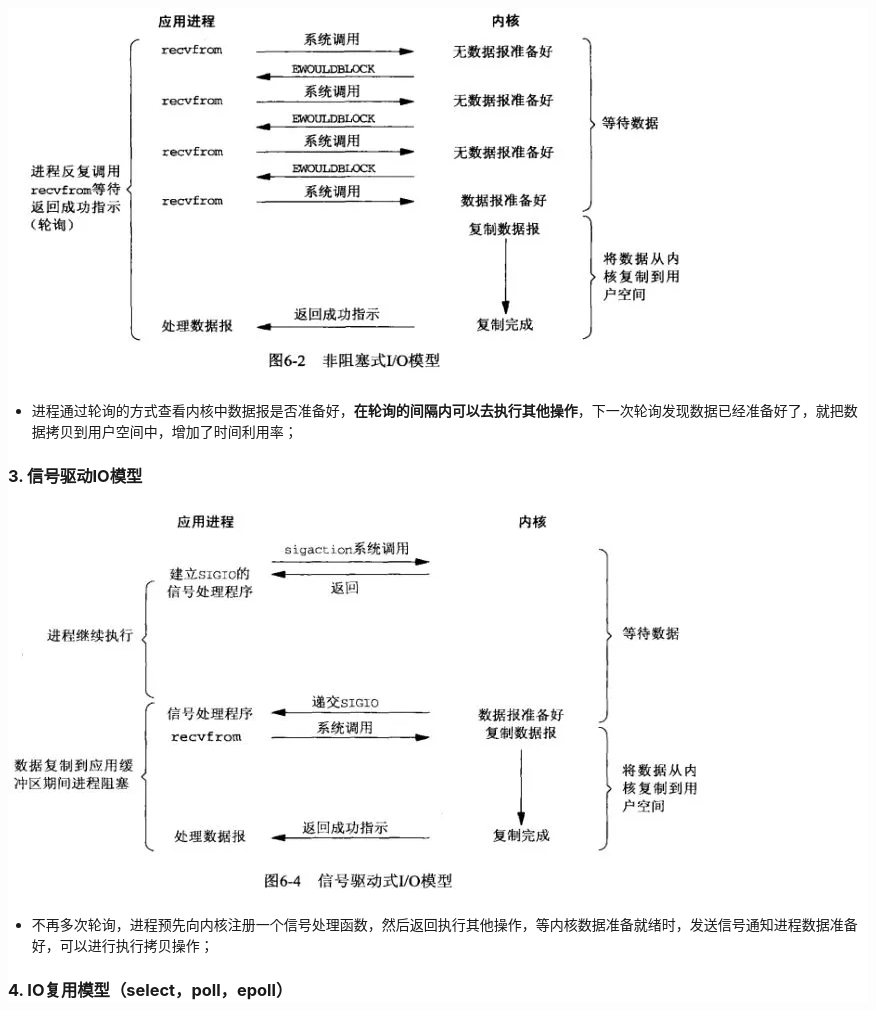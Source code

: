 ![非阻塞IO模型](assets\非阻塞IO模型.png)

* 进程通过轮询的方式查看内核中数据报是否准备好，**在轮询的间隔内可以去执行其他操作**，下一次轮询发现数据已经准备好了，就把数据拷贝到用户空间中，增加了时间利用率；

### 3. 信号驱动IO模型

![信号驱动IO模型](assets\信号驱动IO模型.png)

* 不再多次轮询，进程预先向内核注册一个信号处理函数，然后返回执行其他操作，等内核数据准备就绪时，发送信号通知进程数据准备好，可以进行执行拷贝操作；

### 4. IO复用模型（select，poll，epoll）
